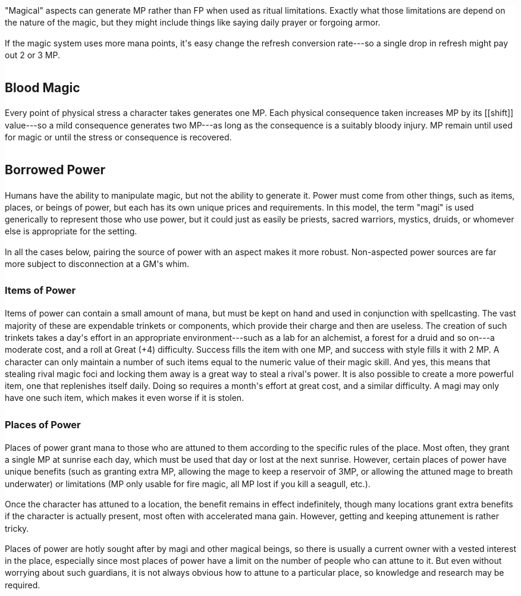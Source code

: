 "Magical" aspects can generate MP rather than FP when used as ritual limitations. Exactly what those limitations are depend on the nature of the magic, but they might include things like saying daily prayer or forgoing armor.

If the magic system uses more mana points, it's easy change the refresh conversion rate---so a single drop in refresh might pay out 2 or 3 MP.

## Blood Magic

Every point of physical stress a character takes generates one MP. Each physical consequence taken increases MP by its [[shift]] value---so a mild consequence generates two MP---as long as the consequence is a suitably bloody injury. MP remain until used for magic or until the stress or consequence is recovered.

## Borrowed Power

Humans have the ability to manipulate magic, but not the ability to generate it. Power must come from other things, such as items, places, or beings of power, but each has its own unique prices and requirements. In this model, the term "magi" is used generically to represent those who use power, but it could just as easily be priests, sacred warriors, mystics, druids, or whomever else is appropriate for the setting.

In all the cases below, pairing the source of power with an aspect makes it more robust. Non-aspected power sources are far more subject to disconnection at a GM's whim.

### Items of Power
Items of power can contain a small amount of mana, but must be kept on hand and used in conjunction with spellcasting. The vast majority of these are expendable trinkets or components, which provide their charge and then are useless. The creation of such trinkets takes a day's effort in an appropriate environment---such as a lab for an alchemist, a forest for a druid and so on---a moderate cost, and a roll at Great (+4) difficulty. Success fills the item with one MP, and success with style fills it with 2 MP. A character can only maintain a number of such items equal to the numeric value of their magic skill. And yes, this means that stealing rival magic foci and locking them away is a great way to steal a rival's power. It is also possible to create a more powerful item, one that replenishes itself daily. Doing so requires a month's effort at great cost, and a similar difficulty. A magi may only have one such item, which makes it even worse if it is stolen.

### Places of Power
Places of power grant mana to those who are attuned to them according to the specific rules of the place. Most often, they grant a single MP at sunrise each day, which must be used that day or lost at the next sunrise. However, certain places of power have unique benefits (such as granting extra MP, allowing the mage to keep a reservoir of 3MP, or allowing the attuned mage to breath underwater) or limitations (MP only usable for fire magic, all MP lost if you kill a seagull, etc.).

Once the character has attuned to a location, the benefit remains in effect indefinitely, though many locations grant extra benefits if the character is actually present, most often with accelerated mana gain. However, getting and keeping attunement is rather tricky.

Places of power are hotly sought after by magi and other magical beings, so there is usually a current owner with a vested interest in the place, especially since most places of power have a limit on the number of people who can attune to it. But even without worrying about such guardians, it is not always obvious how to attune to a particular place, so knowledge and research may be required.
